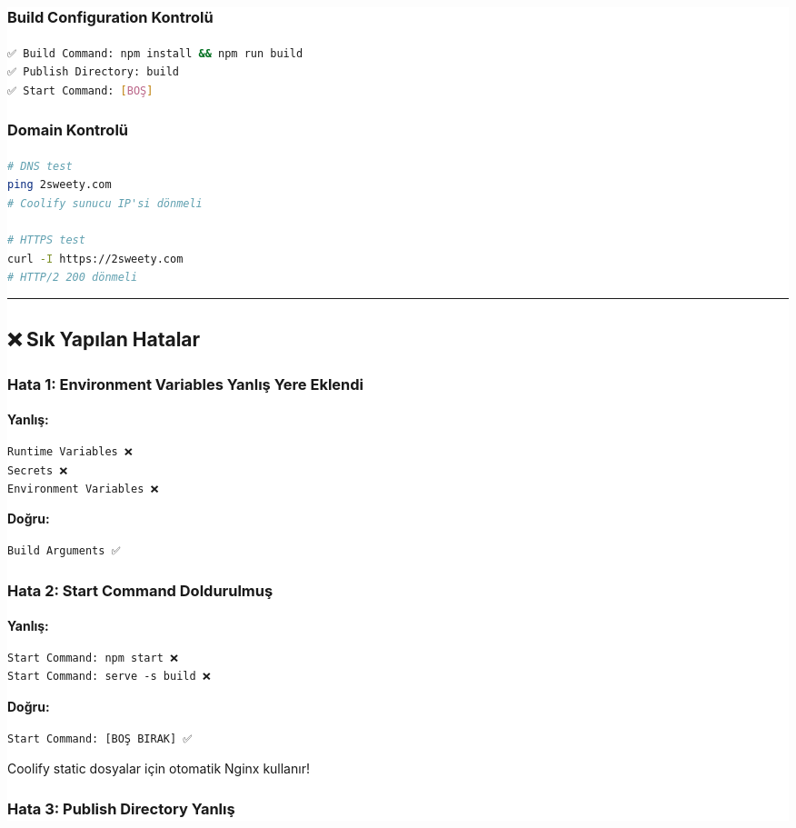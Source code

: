 ### Build Configuration Kontrolü

```bash
✅ Build Command: npm install && npm run build
✅ Publish Directory: build
✅ Start Command: [BOŞ]
```

### Domain Kontrolü

```bash
# DNS test
ping 2sweety.com
# Coolify sunucu IP'si dönmeli

# HTTPS test
curl -I https://2sweety.com
# HTTP/2 200 dönmeli
```

---

## ❌ Sık Yapılan Hatalar

### Hata 1: Environment Variables Yanlış Yere Eklendi

**Yanlış:**
```
Runtime Variables ❌
Secrets ❌
Environment Variables ❌
```

**Doğru:**
```
Build Arguments ✅
```

### Hata 2: Start Command Doldurulmuş

**Yanlış:**
```
Start Command: npm start ❌
Start Command: serve -s build ❌
```

**Doğru:**
```
Start Command: [BOŞ BIRAK] ✅
```

Coolify static dosyalar için otomatik Nginx kullanır!

### Hata 3: Publish Directory Yanlış
